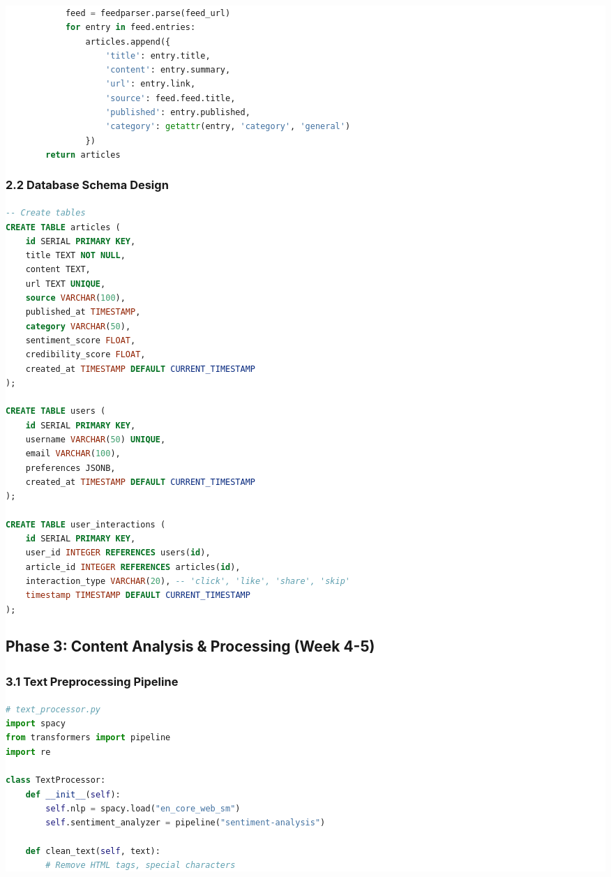 ```python
            feed = feedparser.parse(feed_url)
            for entry in feed.entries:
                articles.append({
                    'title': entry.title,
                    'content': entry.summary,
                    'url': entry.link,
                    'source': feed.feed.title,
                    'published': entry.published,
                    'category': getattr(entry, 'category', 'general')
                })
        return articles
```

### 2.2 Database Schema Design
```sql
-- Create tables
CREATE TABLE articles (
    id SERIAL PRIMARY KEY,
    title TEXT NOT NULL,
    content TEXT,
    url TEXT UNIQUE,
    source VARCHAR(100),
    published_at TIMESTAMP,
    category VARCHAR(50),
    sentiment_score FLOAT,
    credibility_score FLOAT,
    created_at TIMESTAMP DEFAULT CURRENT_TIMESTAMP
);

CREATE TABLE users (
    id SERIAL PRIMARY KEY,
    username VARCHAR(50) UNIQUE,
    email VARCHAR(100),
    preferences JSONB,
    created_at TIMESTAMP DEFAULT CURRENT_TIMESTAMP
);

CREATE TABLE user_interactions (
    id SERIAL PRIMARY KEY,
    user_id INTEGER REFERENCES users(id),
    article_id INTEGER REFERENCES articles(id),
    interaction_type VARCHAR(20), -- 'click', 'like', 'share', 'skip'
    timestamp TIMESTAMP DEFAULT CURRENT_TIMESTAMP
);
```

## Phase 3: Content Analysis & Processing (Week 4-5)

### 3.1 Text Preprocessing Pipeline
```python
# text_processor.py
import spacy
from transformers import pipeline
import re

class TextProcessor:
    def __init__(self):
        self.nlp = spacy.load("en_core_web_sm")
        self.sentiment_analyzer = pipeline("sentiment-analysis")
        
    def clean_text(self, text):
        # Remove HTML tags, special characters
```